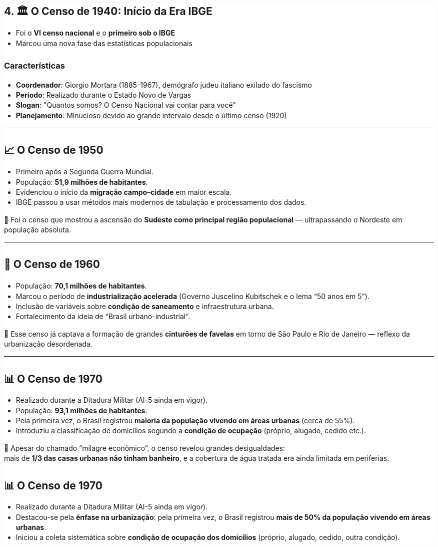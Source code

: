 ## 4. 🏛️ O Censo de 1940: Início da Era IBGE

- Foi o **VI censo nacional** e o **primeiro sob o IBGE**
- Marcou uma nova fase das estatísticas populacionais

### Características
- **Coordenador**: Giorgio Mortara (1885-1967), demógrafo judeu italiano exilado do fascismo
- **Período**: Realizado durante o Estado Novo de Vargas
- **Slogan**: "Quantos somos? O Censo Nacional vai contar para você"
- **Planejamento**: Minucioso devido ao grande intervalo desde o último censo (1920)

---

## 📈 O Censo de 1950
- Primeiro após a Segunda Guerra Mundial.
- População: **51,9 milhões de habitantes**.
- Evidenciou o início da **migração campo–cidade** em maior escala.
- IBGE passou a usar métodos mais modernos de tabulação e processamento dos dados.

🔹 Foi o censo que mostrou a ascensão do **Sudeste como principal região populacional** — ultrapassando o Nordeste em população absoluta.

---

## 🚜 O Censo de 1960
- População: **70,1 milhões de habitantes**.
- Marcou o período de **industrialização acelerada** (Governo Juscelino Kubitschek e o lema “50 anos em 5”).
- Inclusão de variáveis sobre **condição de saneamento** e infraestrutura urbana.
- Fortalecimento da ideia de “Brasil urbano-industrial”.

🔹 Esse censo já captava a formação de grandes **cinturões de favelas** em torno de São Paulo e Rio de Janeiro — reflexo da urbanização desordenada.

---

## 📊 O Censo de 1970
- Realizado durante a Ditadura Militar (AI-5 ainda em vigor).
- População: **93,1 milhões de habitantes**.
- Pela primeira vez, o Brasil registrou **maioria da população vivendo em áreas urbanas** (cerca de 55%).
- Introduziu a classificação de domicílios segundo a **condição de ocupação** (próprio, alugado, cedido etc.).

🔹 Apesar do chamado “milagre econômico”, o censo revelou grandes desigualdades:  
mais de **1/3 das casas urbanas não tinham banheiro**, e a cobertura de água tratada era ainda limitada em periferias.


## 📊 O Censo de 1970
- Realizado durante a Ditadura Militar (AI-5 ainda em vigor).
- Destacou-se pela **ênfase na urbanização**: pela primeira vez, o Brasil registrou **mais de 50% da população vivendo em áreas urbanas**.
- Iniciou a coleta sistemática sobre **condição de ocupação dos domicílios** (próprio, alugado, cedido, outra condição).
